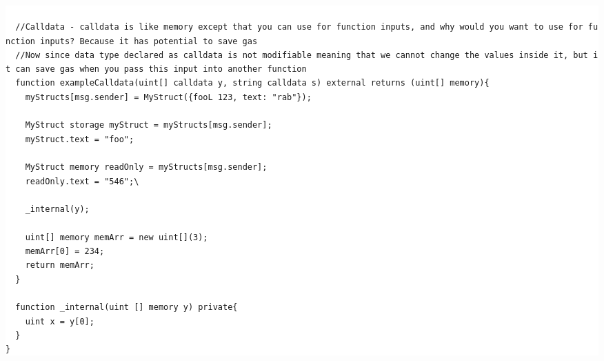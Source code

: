 ```sol
 
  //Calldata - calldata is like memory except that you can use for function inputs, and why would you want to use for function inputs? Because it has potential to save gas
  //Now since data type declared as calldata is not modifiable meaning that we cannot change the values inside it, but it can save gas when you pass this input into another function
  function exampleCalldata(uint[] calldata y, string calldata s) external returns (uint[] memory){
    myStructs[msg.sender] = MyStruct({fooL 123, text: "rab"});

    MyStruct storage myStruct = myStructs[msg.sender];
    myStruct.text = "foo";

    MyStruct memory readOnly = myStructs[msg.sender];
    readOnly.text = "546";\

    _internal(y);

    uint[] memory memArr = new uint[](3);
    memArr[0] = 234;
    return memArr;
  }

  function _internal(uint [] memory y) private{
    uint x = y[0];
  }
}
```






























